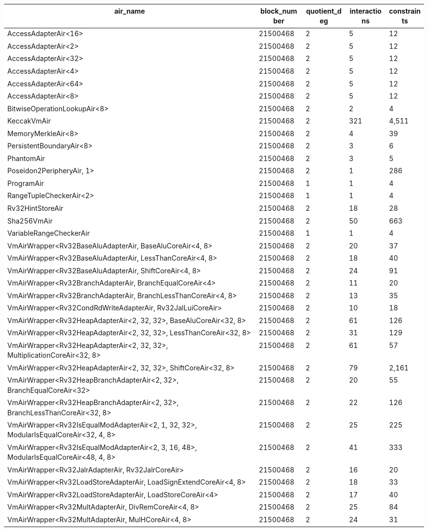 | air_name | block_number | quotient_deg | interactions | constraints |
| --- | --- | --- | --- | --- |
| AccessAdapterAir<16> | 21500468 | 2 | 5 | 12 | 
| AccessAdapterAir<2> | 21500468 | 2 | 5 | 12 | 
| AccessAdapterAir<32> | 21500468 | 2 | 5 | 12 | 
| AccessAdapterAir<4> | 21500468 | 2 | 5 | 12 | 
| AccessAdapterAir<64> | 21500468 | 2 | 5 | 12 | 
| AccessAdapterAir<8> | 21500468 | 2 | 5 | 12 | 
| BitwiseOperationLookupAir<8> | 21500468 | 2 | 2 | 4 | 
| KeccakVmAir | 21500468 | 2 | 321 | 4,511 | 
| MemoryMerkleAir<8> | 21500468 | 2 | 4 | 39 | 
| PersistentBoundaryAir<8> | 21500468 | 2 | 3 | 6 | 
| PhantomAir | 21500468 | 2 | 3 | 5 | 
| Poseidon2PeripheryAir<BabyBearParameters>, 1> | 21500468 | 2 | 1 | 286 | 
| ProgramAir | 21500468 | 1 | 1 | 4 | 
| RangeTupleCheckerAir<2> | 21500468 | 1 | 1 | 4 | 
| Rv32HintStoreAir | 21500468 | 2 | 18 | 28 | 
| Sha256VmAir | 21500468 | 2 | 50 | 663 | 
| VariableRangeCheckerAir | 21500468 | 1 | 1 | 4 | 
| VmAirWrapper<Rv32BaseAluAdapterAir, BaseAluCoreAir<4, 8> | 21500468 | 2 | 20 | 37 | 
| VmAirWrapper<Rv32BaseAluAdapterAir, LessThanCoreAir<4, 8> | 21500468 | 2 | 18 | 40 | 
| VmAirWrapper<Rv32BaseAluAdapterAir, ShiftCoreAir<4, 8> | 21500468 | 2 | 24 | 91 | 
| VmAirWrapper<Rv32BranchAdapterAir, BranchEqualCoreAir<4> | 21500468 | 2 | 11 | 20 | 
| VmAirWrapper<Rv32BranchAdapterAir, BranchLessThanCoreAir<4, 8> | 21500468 | 2 | 13 | 35 | 
| VmAirWrapper<Rv32CondRdWriteAdapterAir, Rv32JalLuiCoreAir> | 21500468 | 2 | 10 | 18 | 
| VmAirWrapper<Rv32HeapAdapterAir<2, 32, 32>, BaseAluCoreAir<32, 8> | 21500468 | 2 | 61 | 126 | 
| VmAirWrapper<Rv32HeapAdapterAir<2, 32, 32>, LessThanCoreAir<32, 8> | 21500468 | 2 | 31 | 129 | 
| VmAirWrapper<Rv32HeapAdapterAir<2, 32, 32>, MultiplicationCoreAir<32, 8> | 21500468 | 2 | 61 | 57 | 
| VmAirWrapper<Rv32HeapAdapterAir<2, 32, 32>, ShiftCoreAir<32, 8> | 21500468 | 2 | 79 | 2,161 | 
| VmAirWrapper<Rv32HeapBranchAdapterAir<2, 32>, BranchEqualCoreAir<32> | 21500468 | 2 | 20 | 55 | 
| VmAirWrapper<Rv32HeapBranchAdapterAir<2, 32>, BranchLessThanCoreAir<32, 8> | 21500468 | 2 | 22 | 126 | 
| VmAirWrapper<Rv32IsEqualModAdapterAir<2, 1, 32, 32>, ModularIsEqualCoreAir<32, 4, 8> | 21500468 | 2 | 25 | 225 | 
| VmAirWrapper<Rv32IsEqualModAdapterAir<2, 3, 16, 48>, ModularIsEqualCoreAir<48, 4, 8> | 21500468 | 2 | 41 | 333 | 
| VmAirWrapper<Rv32JalrAdapterAir, Rv32JalrCoreAir> | 21500468 | 2 | 16 | 20 | 
| VmAirWrapper<Rv32LoadStoreAdapterAir, LoadSignExtendCoreAir<4, 8> | 21500468 | 2 | 18 | 33 | 
| VmAirWrapper<Rv32LoadStoreAdapterAir, LoadStoreCoreAir<4> | 21500468 | 2 | 17 | 40 | 
| VmAirWrapper<Rv32MultAdapterAir, DivRemCoreAir<4, 8> | 21500468 | 2 | 25 | 84 | 
| VmAirWrapper<Rv32MultAdapterAir, MulHCoreAir<4, 8> | 21500468 | 2 | 24 | 31 | 